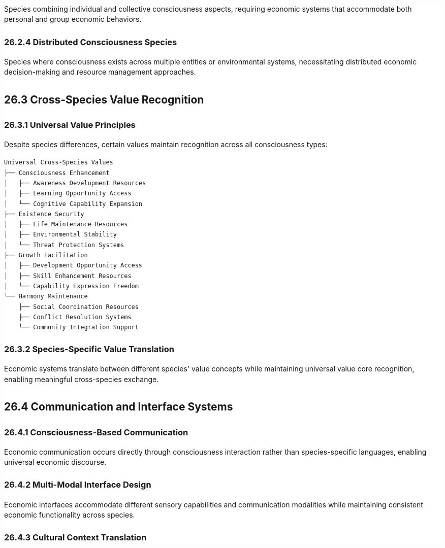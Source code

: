 Species combining individual and collective consciousness aspects, requiring economic systems that accommodate both personal and group economic behaviors.

### 26.2.4 Distributed Consciousness Species

Species where consciousness exists across multiple entities or environmental systems, necessitating distributed economic decision-making and resource management approaches.

## 26.3 Cross-Species Value Recognition

### 26.3.1 Universal Value Principles

Despite species differences, certain values maintain recognition across all consciousness types:

```
Universal Cross-Species Values
├── Consciousness Enhancement
│   ├── Awareness Development Resources
│   ├── Learning Opportunity Access
│   └── Cognitive Capability Expansion
├── Existence Security
│   ├── Life Maintenance Resources
│   ├── Environmental Stability
│   └── Threat Protection Systems
├── Growth Facilitation
│   ├── Development Opportunity Access
│   ├── Skill Enhancement Resources
│   └── Capability Expression Freedom
└── Harmony Maintenance
    ├── Social Coordination Resources
    ├── Conflict Resolution Systems
    └── Community Integration Support
```

### 26.3.2 Species-Specific Value Translation

Economic systems translate between different species' value concepts while maintaining universal value core recognition, enabling meaningful cross-species exchange.

## 26.4 Communication and Interface Systems

### 26.4.1 Consciousness-Based Communication

Economic communication occurs directly through consciousness interaction rather than species-specific languages, enabling universal economic discourse.

### 26.4.2 Multi-Modal Interface Design

Economic interfaces accommodate different sensory capabilities and communication modalities while maintaining consistent economic functionality across species.

### 26.4.3 Cultural Context Translation
